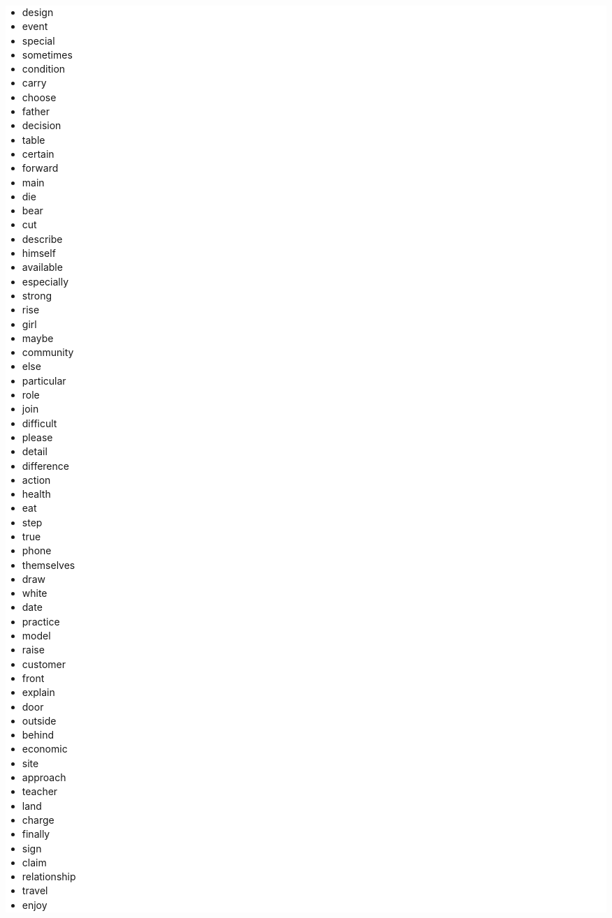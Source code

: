 - design
- event
- special
- sometimes
- condition
- carry
- choose
- father
- decision
- table
- certain
- forward
- main
- die
- bear
- cut
- describe
- himself
- available
- especially
- strong
- rise
- girl
- maybe
- community
- else
- particular
- role
- join
- difficult
- please
- detail
- difference
- action
- health
- eat
- step
- true
- phone
- themselves
- draw
- white
- date
- practice
- model
- raise
- customer
- front
- explain
- door
- outside
- behind
- economic
- site
- approach
- teacher
- land
- charge
- finally
- sign
- claim
- relationship
- travel
- enjoy